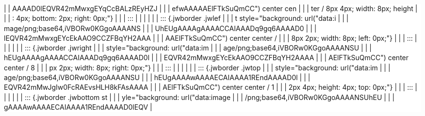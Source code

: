 |                                   | AAAAD0lEQVR42mMwxgEYqCcBALzREyHZJ |
|                                   | efwAAAAAElFTkSuQmCC\") center cen |
|                                   | ter / 8px 4px; width: 8px; height |
|                                   | : 4px; bottom: 2px; right: 0px;"} |
|                                   | :::                               |
|                                   |                                   |
|                                   | ::: {.jwborder .jwlef             |
|                                   | t style="background: url(\"data:i |
|                                   | mage/png;base64,iVBORw0KGgoAAAANS |
|                                   | UhEUgAAAAgAAAACCAIAAADq9gq6AAAAD0 |
|                                   | lEQVR42mMwxgEYcEkAAO9CCZFBqYH2AAA |
|                                   | AAElFTkSuQmCC\") center center /  |
|                                   | 8px 2px; width: 8px; left: 0px;"} |
|                                   | :::                               |
|                                   |                                   |
|                                   | ::: {.jwborder .jwright           |
|                                   |  style="background: url(\"data:im |
|                                   | age/png;base64,iVBORw0KGgoAAAANSU |
|                                   | hEUgAAAAgAAAACCAIAAADq9gq6AAAAD0l |
|                                   | EQVR42mMwxgEYcEkAAO9CCZFBqYH2AAAA |
|                                   | AElFTkSuQmCC\") center center / 8 |
|                                   | px 2px; width: 8px; right: 0px;"} |
|                                   | :::                               |
|                                   |                                   |
|                                   | ::: {.jwborder .jwtop             |
|                                   |  style="background: url(\"data:im |
|                                   | age/png;base64,iVBORw0KGgoAAAANSU |
|                                   | hEUgAAAAwAAAAECAIAAAA1REndAAAAD0l |
|                                   | EQVR42mMwJgIw0FcRAEvsHLH8kFAsAAAA |
|                                   | AElFTkSuQmCC\") center center / 1 |
|                                   | 2px 4px; height: 4px; top: 0px;"} |
|                                   | :::                               |
|                                   |                                   |
|                                   | ::: {.jwborder .jwbottom st       |
|                                   | yle="background: url(\"data:image |
|                                   | /png;base64,iVBORw0KGgoAAAANSUhEU |
|                                   | gAAAAwAAAAECAIAAAA1REndAAAAD0lEQV |